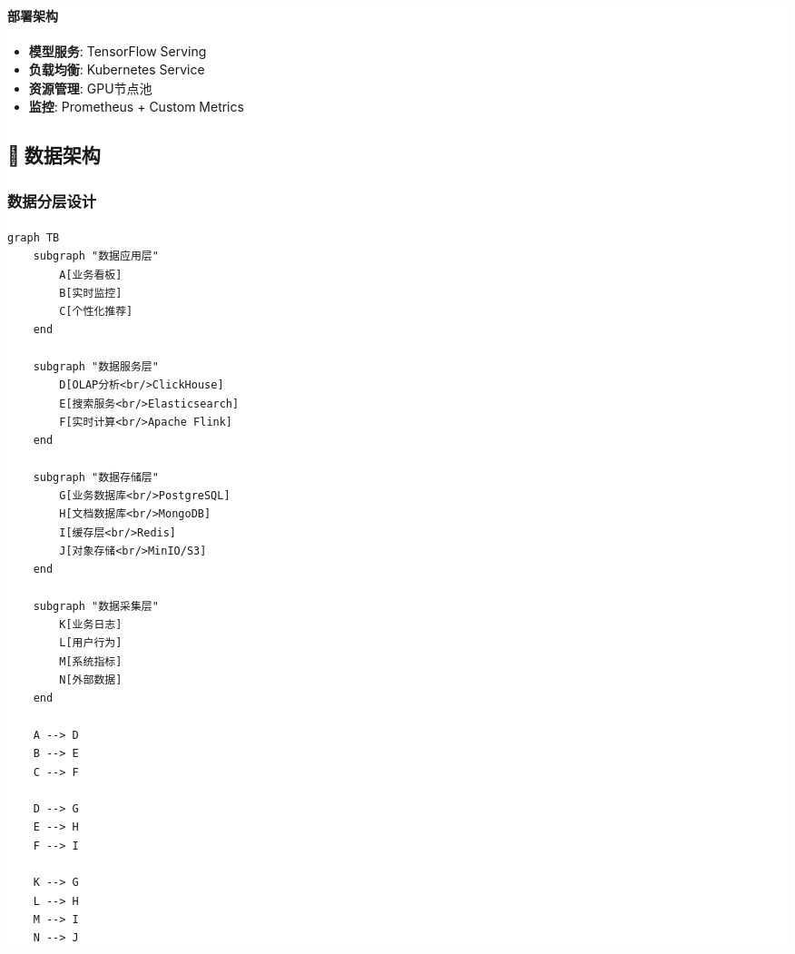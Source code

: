 #### 部署架构
- **模型服务**: TensorFlow Serving
- **负载均衡**: Kubernetes Service
- **资源管理**: GPU节点池
- **监控**: Prometheus + Custom Metrics

## 💾 数据架构

### 数据分层设计
```mermaid
graph TB
    subgraph "数据应用层"
        A[业务看板]
        B[实时监控]
        C[个性化推荐]
    end
    
    subgraph "数据服务层"
        D[OLAP分析<br/>ClickHouse]
        E[搜索服务<br/>Elasticsearch]
        F[实时计算<br/>Apache Flink]
    end
    
    subgraph "数据存储层"
        G[业务数据库<br/>PostgreSQL]
        H[文档数据库<br/>MongoDB]
        I[缓存层<br/>Redis]
        J[对象存储<br/>MinIO/S3]
    end
    
    subgraph "数据采集层"
        K[业务日志]
        L[用户行为]
        M[系统指标]
        N[外部数据]
    end
    
    A --> D
    B --> E
    C --> F
    
    D --> G
    E --> H
    F --> I
    
    K --> G
    L --> H
    M --> I
    N --> J
```
